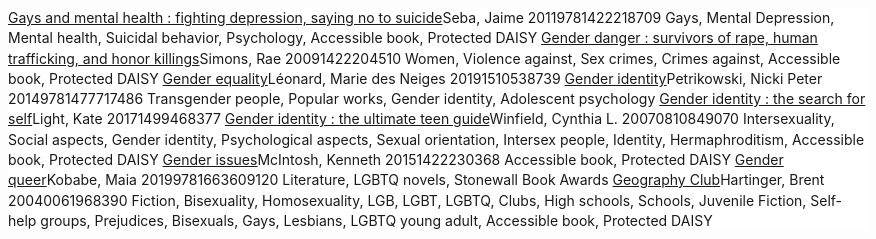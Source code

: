 <tr><td><a href="https://openlibrary.org/works/OL15488675W">Gays and mental health : fighting depression, saying no to suicide</a></td><td>Seba, Jaime</td>
        <td>2011</td><td>9781422218709</td>    
        <td>Gays, Mental Depression, Mental health, Suicidal behavior, Psychology, Accessible book, Protected DAISY</td>
        </tr>
        
<tr><td><a href="https://openlibrary.org/works/OL12256384W">Gender danger : survivors of rape, human trafficking, and honor killings</a></td><td>Simons, Rae</td>
        <td>2009</td><td>1422204510</td>    
        <td>Women, Violence against, Sex crimes, Crimes against, Accessible book, Protected DAISY</td>
        </tr>
        
<tr><td><a href="https://openlibrary.org/works/OL24654007W">Gender equality</a></td><td>Léonard, Marie des Neiges</td>
        <td>2019</td><td>1510538739</td>    
        <td></td>
        </tr>
        
<tr><td><a href="https://openlibrary.org/works/OL23290748W">Gender identity</a></td><td>Petrikowski, Nicki Peter</td>
        <td>2014</td><td>9781477717486</td>    
        <td>Transgender people, Popular works, Gender identity, Adolescent psychology</td>
        </tr>
        
<tr><td><a href="https://openlibrary.org/works/OL21911908W">Gender identity : the search for self</a></td><td>Light, Kate</td>
        <td>2017</td><td>1499468377</td>    
        <td></td>
        </tr>
        
<tr><td><a href="https://openlibrary.org/works/OL8481432W">Gender identity : the ultimate teen guide</a></td><td>Winfield, Cynthia L.</td>
        <td>2007</td><td>0810849070</td>    
        <td>Intersexuality, Social aspects, Gender identity, Psychological aspects, Sexual orientation, Intersex people, Identity, Hermaphroditism, Accessible book, Protected DAISY</td>
        </tr>
        
<tr><td><a href="https://openlibrary.org/works/OL26370303W">Gender issues</a></td><td>McIntosh, Kenneth</td>
        <td>2015</td><td>1422230368</td>    
        <td>Accessible book, Protected DAISY</td>
        </tr>
        
<tr><td><a href="https://openlibrary.org/works/OL21337755W">Gender queer</a></td><td>Kobabe, Maia</td>
        <td>2019</td><td>9781663609120</td>    
        <td>Literature, LGBTQ novels, Stonewall Book Awards</td>
        </tr>
        
<tr><td><a href="https://openlibrary.org/works/OL3173997W">Geography Club</a></td><td>Hartinger, Brent</td>
        <td>2004</td><td>0061968390</td>    
        <td>Fiction, Bisexuality, Homosexuality, LGB, LGBT, LGBTQ, Clubs, High schools, Schools, Juvenile Fiction, Self-help groups, Prejudices, Bisexuals, Gays, Lesbians, LGBTQ young adult, Accessible book, Protected DAISY</td>
        </tr>
        